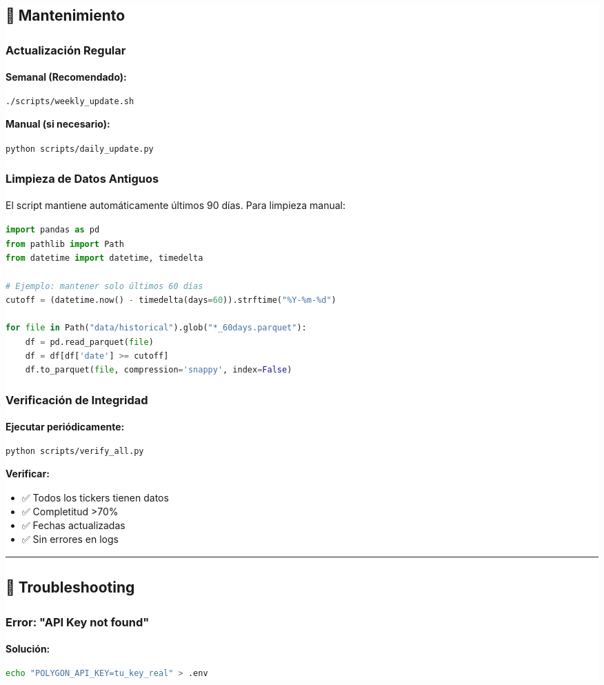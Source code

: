 
## 🔧 Mantenimiento

### Actualización Regular

**Semanal (Recomendado):**
```bash
./scripts/weekly_update.sh
```

**Manual (si necesario):**
```bash
python scripts/daily_update.py
```

### Limpieza de Datos Antiguos

El script mantiene automáticamente últimos 90 días. Para limpieza manual:
```python
import pandas as pd
from pathlib import Path
from datetime import datetime, timedelta

# Ejemplo: mantener solo últimos 60 días
cutoff = (datetime.now() - timedelta(days=60)).strftime("%Y-%m-%d")

for file in Path("data/historical").glob("*_60days.parquet"):
    df = pd.read_parquet(file)
    df = df[df['date'] >= cutoff]
    df.to_parquet(file, compression='snappy', index=False)
```

### Verificación de Integridad

**Ejecutar periódicamente:**
```bash
python scripts/verify_all.py
```

**Verificar:**
- ✅ Todos los tickers tienen datos
- ✅ Completitud >70%
- ✅ Fechas actualizadas
- ✅ Sin errores en logs

---

## 🐛 Troubleshooting

### Error: "API Key not found"

**Solución:**
```bash
echo "POLYGON_API_KEY=tu_key_real" > .env
```
